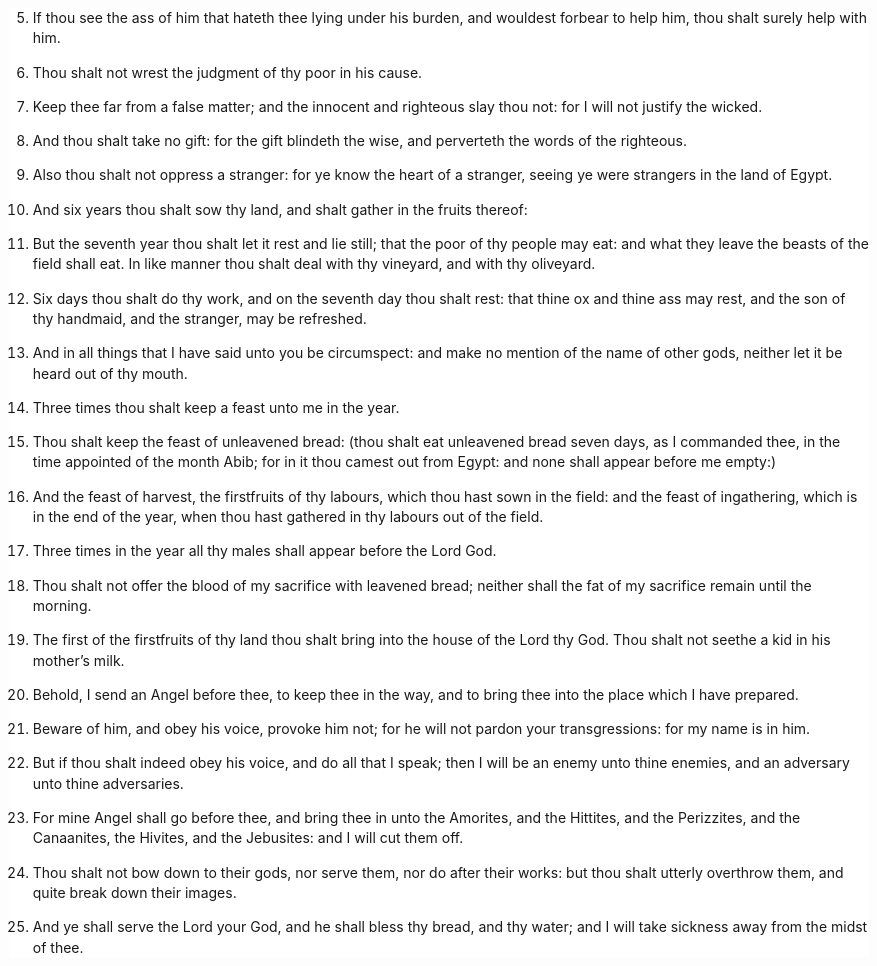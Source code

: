 5. If thou see the ass of him that hateth thee lying under his burden, and wouldest forbear to help him, thou shalt surely help with him.

6. Thou shalt not wrest the judgment of thy poor in his cause.

7. Keep thee far from a false matter; and the innocent and righteous slay thou not: for I will not justify the wicked.

8. And thou shalt take no gift: for the gift blindeth the wise, and perverteth the words of the righteous.

9. Also thou shalt not oppress a stranger: for ye know the heart of a stranger, seeing ye were strangers in the land of Egypt.

10. And six years thou shalt sow thy land, and shalt gather in the fruits thereof:

11. But the seventh year thou shalt let it rest and lie still; that the poor of thy people may eat: and what they leave the beasts of the field shall eat. In like manner thou shalt deal with thy vineyard, and with thy oliveyard.

12. Six days thou shalt do thy work, and on the seventh day thou shalt rest: that thine ox and thine ass may rest, and the son of thy handmaid, and the stranger, may be refreshed.

13. And in all things that I have said unto you be circumspect: and make no mention of the name of other gods, neither let it be heard out of thy mouth.

14. Three times thou shalt keep a feast unto me in the year.

15. Thou shalt keep the feast of unleavened bread: (thou shalt eat unleavened bread seven days, as I commanded thee, in the time appointed of the month Abib; for in it thou camest out from Egypt: and none shall appear before me empty:)

16. And the feast of harvest, the firstfruits of thy labours, which thou hast sown in the field: and the feast of ingathering, which is in the end of the year, when thou hast gathered in thy labours out of the field.

17. Three times in the year all thy males shall appear before the Lord God.

18. Thou shalt not offer the blood of my sacrifice with leavened bread; neither shall the fat of my sacrifice remain until the morning.

19. The first of the firstfruits of thy land thou shalt bring into the house of the Lord thy God. Thou shalt not seethe a kid in his mother’s milk.

20. Behold, I send an Angel before thee, to keep thee in the way, and to bring thee into the place which I have prepared.

21. Beware of him, and obey his voice, provoke him not; for he will not pardon your transgressions: for my name is in him.

22. But if thou shalt indeed obey his voice, and do all that I speak; then I will be an enemy unto thine enemies, and an adversary unto thine adversaries.

23. For mine Angel shall go before thee, and bring thee in unto the Amorites, and the Hittites, and the Perizzites, and the Canaanites, the Hivites, and the Jebusites: and I will cut them off.

24. Thou shalt not bow down to their gods, nor serve them, nor do after their works: but thou shalt utterly overthrow them, and quite break down their images.

25. And ye shall serve the Lord your God, and he shall bless thy bread, and thy water; and I will take sickness away from the midst of thee.
